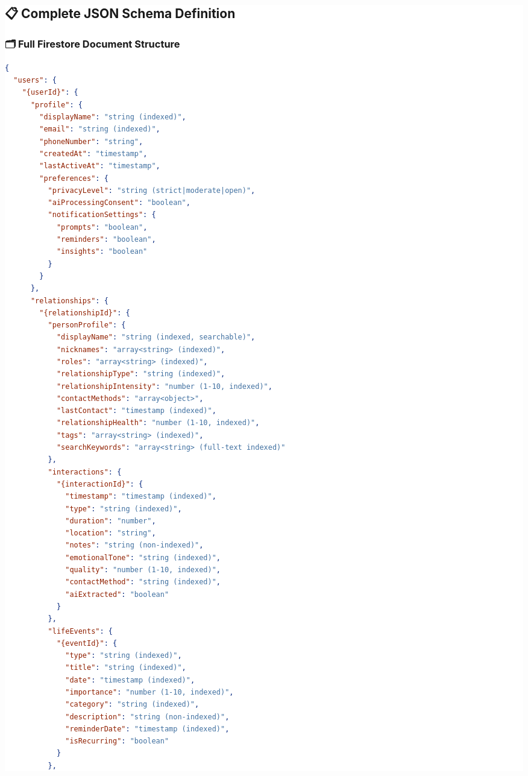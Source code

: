 ## 📋 **Complete JSON Schema Definition**

### **🗂️ Full Firestore Document Structure**

```json
{
  "users": {
    "{userId}": {
      "profile": {
        "displayName": "string (indexed)",
        "email": "string (indexed)", 
        "phoneNumber": "string",
        "createdAt": "timestamp",
        "lastActiveAt": "timestamp",
        "preferences": {
          "privacyLevel": "string (strict|moderate|open)",
          "aiProcessingConsent": "boolean",
          "notificationSettings": {
            "prompts": "boolean",
            "reminders": "boolean",
            "insights": "boolean"
          }
        }
      },
      "relationships": {
        "{relationshipId}": {
          "personProfile": {
            "displayName": "string (indexed, searchable)",
            "nicknames": "array<string> (indexed)",
            "roles": "array<string> (indexed)",
            "relationshipType": "string (indexed)",
            "relationshipIntensity": "number (1-10, indexed)",
            "contactMethods": "array<object>",
            "lastContact": "timestamp (indexed)",
            "relationshipHealth": "number (1-10, indexed)",
            "tags": "array<string> (indexed)",
            "searchKeywords": "array<string> (full-text indexed)"
          },
          "interactions": {
            "{interactionId}": {
              "timestamp": "timestamp (indexed)",
              "type": "string (indexed)",
              "duration": "number",
              "location": "string",
              "notes": "string (non-indexed)",
              "emotionalTone": "string (indexed)",
              "quality": "number (1-10, indexed)",
              "contactMethod": "string (indexed)",
              "aiExtracted": "boolean"
            }
          },
          "lifeEvents": {
            "{eventId}": {
              "type": "string (indexed)",
              "title": "string (indexed)",
              "date": "timestamp (indexed)",
              "importance": "number (1-10, indexed)",
              "category": "string (indexed)",
              "description": "string (non-indexed)",
              "reminderDate": "timestamp (indexed)",
              "isRecurring": "boolean"
            }
          },
```